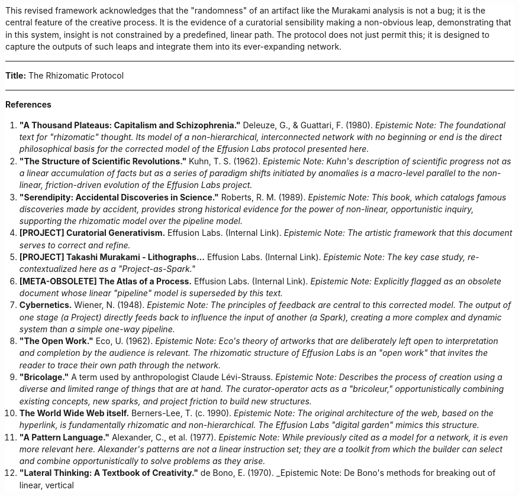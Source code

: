 This revised framework acknowledges that the "randomness" of an artifact like
the Murakami analysis is not a bug; it is the central feature of the creative
process. It is the evidence of a curatorial sensibility making a non-obvious
leap, demonstrating that in this system, insight is not constrained by a
predefined, linear path. The protocol does not just permit this; it is designed
to capture the outputs of such leaps and integrate them into its ever-expanding
network.

---

**Title:** The Rhizomatic Protocol

---

**References**

1.  **"A Thousand Plateaus: Capitalism and Schizophrenia."** Deleuze, G., &
    Guattari, F. (1980). _Epistemic Note: The foundational text for "rhizomatic"
    thought. Its model of a non-hierarchical, interconnected network with no
    beginning or end is the direct philosophical basis for the corrected model
    of the Effusion Labs protocol presented here._
2.  **"The Structure of Scientific Revolutions."** Kuhn, T. S. (1962).
    _Epistemic Note: Kuhn's description of scientific progress not as a linear
    accumulation of facts but as a series of paradigm shifts initiated by
    anomalies is a macro-level parallel to the non-linear, friction-driven
    evolution of the Effusion Labs project._
3.  **"Serendipity: Accidental Discoveries in Science."** Roberts, R. M. (1989).
    _Epistemic Note: This book, which catalogs famous discoveries made by
    accident, provides strong historical evidence for the power of non-linear,
    opportunistic inquiry, supporting the rhizomatic model over the pipeline
    model._
4.  **[PROJECT] Curatorial Generativism.** Effusion Labs. (Internal Link).
    _Epistemic Note: The artistic framework that this document serves to correct
    and refine._
5.  **[PROJECT] Takashi Murakami - Lithographs...** Effusion Labs. (Internal
    Link). _Epistemic Note: The key case study, re-contextualized here as a
    "Project-as-Spark."_
6.  **[META-OBSOLETE] The Atlas of a Process.** Effusion Labs. (Internal Link).
    _Epistemic Note: Explicitly flagged as an obsolete document whose linear
    "pipeline" model is superseded by this text._
7.  **Cybernetics.** Wiener, N. (1948). _Epistemic Note: The principles of
    feedback are central to this corrected model. The output of one stage (a
    Project) directly feeds back to influence the input of another (a Spark),
    creating a more complex and dynamic system than a simple one-way pipeline._
8.  **"The Open Work."** Eco, U. (1962). _Epistemic Note: Eco's theory of
    artworks that are deliberately left open to interpretation and completion by
    the audience is relevant. The rhizomatic structure of Effusion Labs is an
    "open work" that invites the reader to trace their own path through the
    network._
9.  **"Bricolage."** A term used by anthropologist Claude Lévi-Strauss.
    _Epistemic Note: Describes the process of creation using a diverse and
    limited range of things that are at hand. The curator-operator acts as a
    "bricoleur," opportunistically combining existing concepts, new sparks, and
    project friction to build new structures._
10. **The World Wide Web itself.** Berners-Lee, T. (c. 1990). _Epistemic Note:
    The original architecture of the web, based on the hyperlink, is
    fundamentally rhizomatic and non-hierarchical. The Effusion Labs "digital
    garden" mimics this structure._
11. **"A Pattern Language."** Alexander, C., et al. (1977). _Epistemic Note:
    While previously cited as a model for a network, it is even more relevant
    here. Alexander's patterns are not a linear instruction set; they are a
    toolkit from which the builder can select and combine opportunistically to
    solve problems as they arise._
12. **"Lateral Thinking: A Textbook of Creativity."** de Bono, E. (1970).
    _Epistemic Note: De Bono's methods for breaking out of linear, vertical